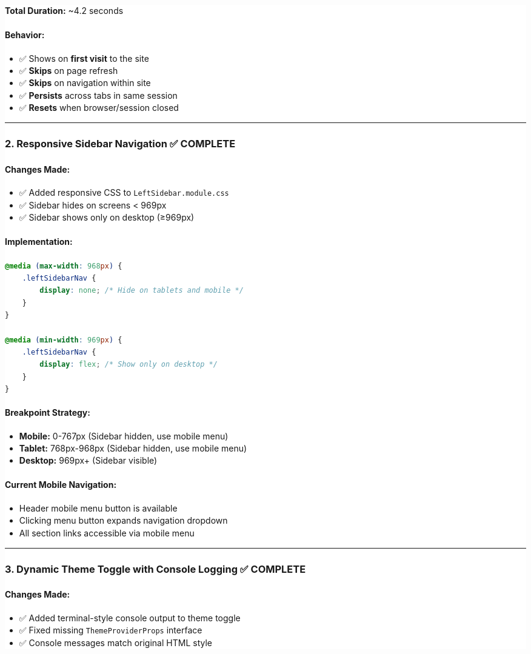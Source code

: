 **Total Duration:** ~4.2 seconds

#### Behavior:
- ✅ Shows on **first visit** to the site
- ✅ **Skips** on page refresh
- ✅ **Skips** on navigation within site
- ✅ **Persists** across tabs in same session
- ✅ **Resets** when browser/session closed

---

### **2. Responsive Sidebar Navigation** ✅ COMPLETE

#### Changes Made:
- ✅ Added responsive CSS to `LeftSidebar.module.css`
- ✅ Sidebar hides on screens < 969px
- ✅ Sidebar shows only on desktop (≥969px)

#### Implementation:
```css
@media (max-width: 968px) {
    .leftSidebarNav {
        display: none; /* Hide on tablets and mobile */
    }
}

@media (min-width: 969px) {
    .leftSidebarNav {
        display: flex; /* Show only on desktop */
    }
}
```

#### Breakpoint Strategy:
- **Mobile:** 0-767px (Sidebar hidden, use mobile menu)
- **Tablet:** 768px-968px (Sidebar hidden, use mobile menu)
- **Desktop:** 969px+ (Sidebar visible)

#### Current Mobile Navigation:
- Header mobile menu button is available
- Clicking menu button expands navigation dropdown
- All section links accessible via mobile menu

---

### **3. Dynamic Theme Toggle with Console Logging** ✅ COMPLETE

#### Changes Made:
- ✅ Added terminal-style console output to theme toggle
- ✅ Fixed missing `ThemeProviderProps` interface
- ✅ Console messages match original HTML style
